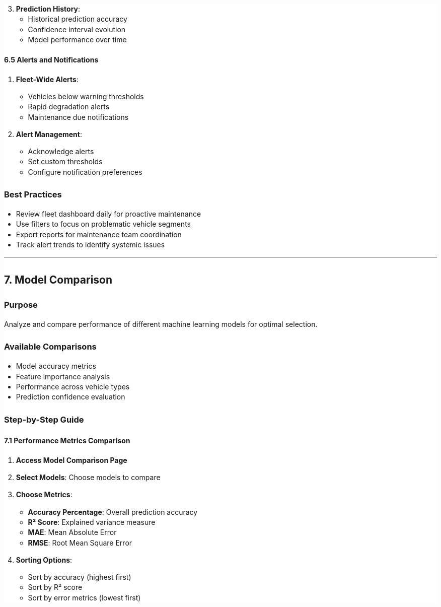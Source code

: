 3. **Prediction History**:
   - Historical prediction accuracy
   - Confidence interval evolution
   - Model performance over time

#### 6.5 Alerts and Notifications
1. **Fleet-Wide Alerts**:
   - Vehicles below warning thresholds
   - Rapid degradation alerts
   - Maintenance due notifications

2. **Alert Management**:
   - Acknowledge alerts
   - Set custom thresholds
   - Configure notification preferences

### Best Practices
- Review fleet dashboard daily for proactive maintenance
- Use filters to focus on problematic vehicle segments
- Export reports for maintenance team coordination
- Track alert trends to identify systemic issues

---

## 7. Model Comparison

### Purpose
Analyze and compare performance of different machine learning models for optimal selection.

### Available Comparisons
- Model accuracy metrics
- Feature importance analysis
- Performance across vehicle types
- Prediction confidence evaluation

### Step-by-Step Guide

#### 7.1 Performance Metrics Comparison
1. **Access Model Comparison Page**
2. **Select Models**: Choose models to compare
3. **Choose Metrics**:
   - **Accuracy Percentage**: Overall prediction accuracy
   - **R² Score**: Explained variance measure
   - **MAE**: Mean Absolute Error
   - **RMSE**: Root Mean Square Error

4. **Sorting Options**:
   - Sort by accuracy (highest first)
   - Sort by R² score
   - Sort by error metrics (lowest first)
